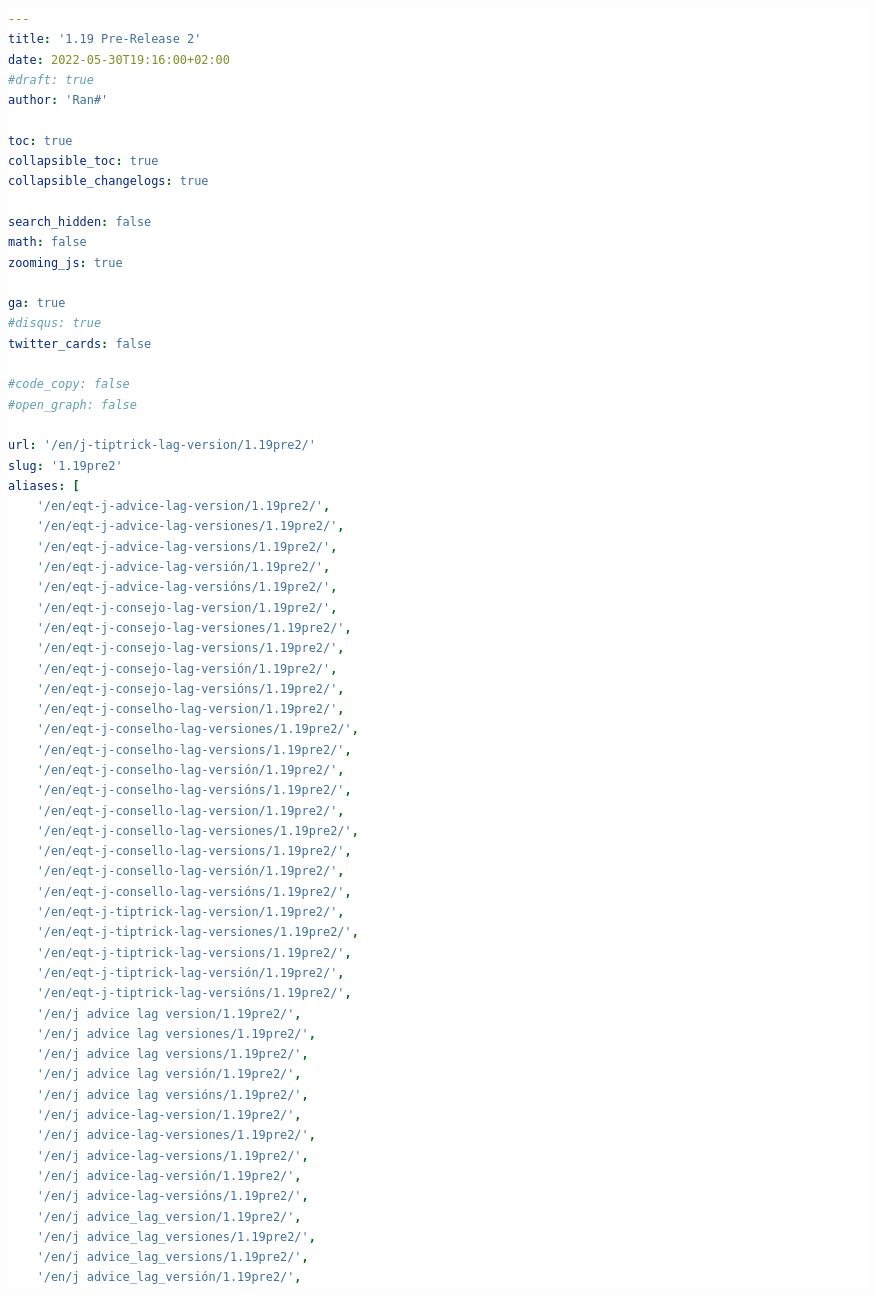 ```yaml
---
title: '1.19 Pre-Release 2'
date: 2022-05-30T19:16:00+02:00
#draft: true
author: 'Ran#'

toc: true
collapsible_toc: true
collapsible_changelogs: true

search_hidden: false
math: false
zooming_js: true

ga: true
#disqus: true
twitter_cards: false

#code_copy: false
#open_graph: false

url: '/en/j-tiptrick-lag-version/1.19pre2/'
slug: '1.19pre2'
aliases: [
    '/en/eqt-j-advice-lag-version/1.19pre2/',
    '/en/eqt-j-advice-lag-versiones/1.19pre2/',
    '/en/eqt-j-advice-lag-versions/1.19pre2/',
    '/en/eqt-j-advice-lag-versión/1.19pre2/',
    '/en/eqt-j-advice-lag-versións/1.19pre2/',
    '/en/eqt-j-consejo-lag-version/1.19pre2/',
    '/en/eqt-j-consejo-lag-versiones/1.19pre2/',
    '/en/eqt-j-consejo-lag-versions/1.19pre2/',
    '/en/eqt-j-consejo-lag-versión/1.19pre2/',
    '/en/eqt-j-consejo-lag-versións/1.19pre2/',
    '/en/eqt-j-conselho-lag-version/1.19pre2/',
    '/en/eqt-j-conselho-lag-versiones/1.19pre2/',
    '/en/eqt-j-conselho-lag-versions/1.19pre2/',
    '/en/eqt-j-conselho-lag-versión/1.19pre2/',
    '/en/eqt-j-conselho-lag-versións/1.19pre2/',
    '/en/eqt-j-consello-lag-version/1.19pre2/',
    '/en/eqt-j-consello-lag-versiones/1.19pre2/',
    '/en/eqt-j-consello-lag-versions/1.19pre2/',
    '/en/eqt-j-consello-lag-versión/1.19pre2/',
    '/en/eqt-j-consello-lag-versións/1.19pre2/',
    '/en/eqt-j-tiptrick-lag-version/1.19pre2/',
    '/en/eqt-j-tiptrick-lag-versiones/1.19pre2/',
    '/en/eqt-j-tiptrick-lag-versions/1.19pre2/',
    '/en/eqt-j-tiptrick-lag-versión/1.19pre2/',
    '/en/eqt-j-tiptrick-lag-versións/1.19pre2/',
    '/en/j advice lag version/1.19pre2/',
    '/en/j advice lag versiones/1.19pre2/',
    '/en/j advice lag versions/1.19pre2/',
    '/en/j advice lag versión/1.19pre2/',
    '/en/j advice lag versións/1.19pre2/',
    '/en/j advice-lag-version/1.19pre2/',
    '/en/j advice-lag-versiones/1.19pre2/',
    '/en/j advice-lag-versions/1.19pre2/',
    '/en/j advice-lag-versión/1.19pre2/',
    '/en/j advice-lag-versións/1.19pre2/',
    '/en/j advice_lag_version/1.19pre2/',
    '/en/j advice_lag_versiones/1.19pre2/',
    '/en/j advice_lag_versions/1.19pre2/',
    '/en/j advice_lag_versión/1.19pre2/',
```
